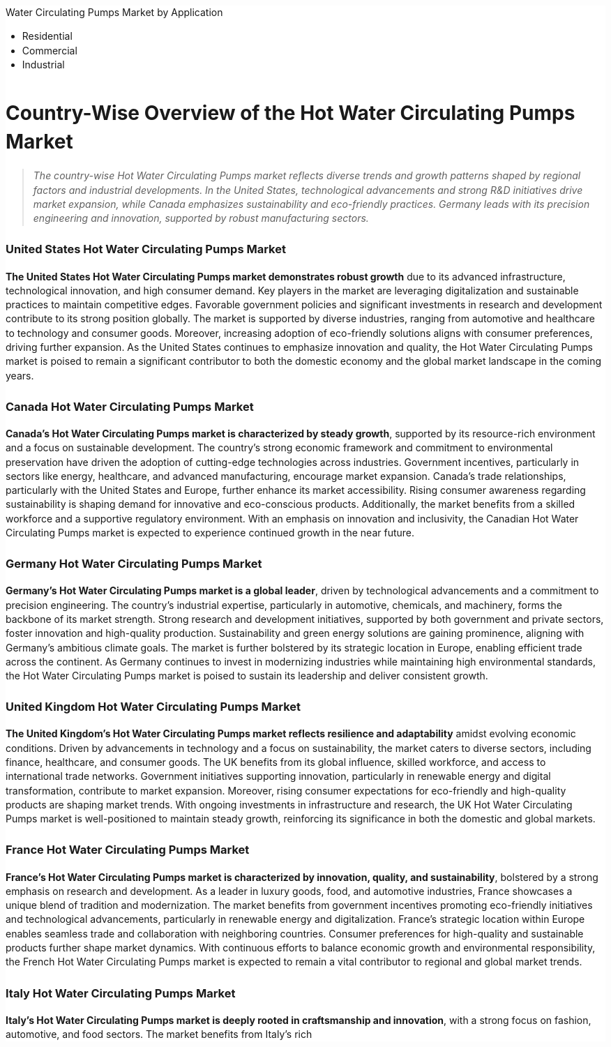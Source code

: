 Water Circulating Pumps Market by Application</h3><ul><li>Residential</li><li>Commercial</li><li>Industrial</li></ul><h1><span class="">Country-Wise Overview of the Hot Water Circulating Pumps Market<br /></span></h1><blockquote><p><em><span class="">The country-wise Hot Water Circulating Pumps market reflects diverse trends and growth patterns shaped by regional factors and industrial developments. In the United States, technological advancements and strong R&amp;D initiatives drive market expansion, while Canada emphasizes sustainability and eco-friendly practices. Germany leads with its precision engineering and innovation, supported by robust manufacturing sectors.</span></em></p></blockquote><h3><strong>United States Hot Water Circulating Pumps Market</strong></h3><p><strong>The United States Hot Water Circulating Pumps market demonstrates robust growth</strong> due to its advanced infrastructure, technological innovation, and high consumer demand. Key players in the market are leveraging digitalization and sustainable practices to maintain competitive edges. Favorable government policies and significant investments in research and development contribute to its strong position globally. The market is supported by diverse industries, ranging from automotive and healthcare to technology and consumer goods. Moreover, increasing adoption of eco-friendly solutions aligns with consumer preferences, driving further expansion. As the United States continues to emphasize innovation and quality, the Hot Water Circulating Pumps market is poised to remain a significant contributor to both the domestic economy and the global market landscape in the coming years.</p><h3><strong>Canada Hot Water Circulating Pumps Market</strong></h3><p><strong>Canada&rsquo;s Hot Water Circulating Pumps market is characterized by steady growth</strong>, supported by its resource-rich environment and a focus on sustainable development. The country&rsquo;s strong economic framework and commitment to environmental preservation have driven the adoption of cutting-edge technologies across industries. Government incentives, particularly in sectors like energy, healthcare, and advanced manufacturing, encourage market expansion. Canada&rsquo;s trade relationships, particularly with the United States and Europe, further enhance its market accessibility. Rising consumer awareness regarding sustainability is shaping demand for innovative and eco-conscious products. Additionally, the market benefits from a skilled workforce and a supportive regulatory environment. With an emphasis on innovation and inclusivity, the Canadian Hot Water Circulating Pumps market is expected to experience continued growth in the near future.</p><h3><strong>Germany Hot Water Circulating Pumps Market</strong></h3><p><strong>Germany&rsquo;s Hot Water Circulating Pumps market is a global leader</strong>, driven by technological advancements and a commitment to precision engineering. The country&rsquo;s industrial expertise, particularly in automotive, chemicals, and machinery, forms the backbone of its market strength. Strong research and development initiatives, supported by both government and private sectors, foster innovation and high-quality production. Sustainability and green energy solutions are gaining prominence, aligning with Germany&rsquo;s ambitious climate goals. The market is further bolstered by its strategic location in Europe, enabling efficient trade across the continent. As Germany continues to invest in modernizing industries while maintaining high environmental standards, the Hot Water Circulating Pumps market is poised to sustain its leadership and deliver consistent growth.</p><h3><strong>United Kingdom Hot Water Circulating Pumps Market</strong></h3><p><strong>The United Kingdom&rsquo;s Hot Water Circulating Pumps market reflects resilience and adaptability</strong> amidst evolving economic conditions. Driven by advancements in technology and a focus on sustainability, the market caters to diverse sectors, including finance, healthcare, and consumer goods. The UK benefits from its global influence, skilled workforce, and access to international trade networks. Government initiatives supporting innovation, particularly in renewable energy and digital transformation, contribute to market expansion. Moreover, rising consumer expectations for eco-friendly and high-quality products are shaping market trends. With ongoing investments in infrastructure and research, the UK Hot Water Circulating Pumps market is well-positioned to maintain steady growth, reinforcing its significance in both the domestic and global markets.</p><h3><strong>France Hot Water Circulating Pumps Market</strong></h3><p><strong>France&rsquo;s Hot Water Circulating Pumps market is characterized by innovation, quality, and sustainability</strong>, bolstered by a strong emphasis on research and development. As a leader in luxury goods, food, and automotive industries, France showcases a unique blend of tradition and modernization. The market benefits from government incentives promoting eco-friendly initiatives and technological advancements, particularly in renewable energy and digitalization. France&rsquo;s strategic location within Europe enables seamless trade and collaboration with neighboring countries. Consumer preferences for high-quality and sustainable products further shape market dynamics. With continuous efforts to balance economic growth and environmental responsibility, the French Hot Water Circulating Pumps market is expected to remain a vital contributor to regional and global market trends.</p><h3><strong>Italy Hot Water Circulating Pumps Market</strong></h3><p><strong>Italy&rsquo;s Hot Water Circulating Pumps market is deeply rooted in craftsmanship and innovation</strong>, with a strong focus on fashion, automotive, and food sectors. The market benefits from Italy&rsquo;s rich